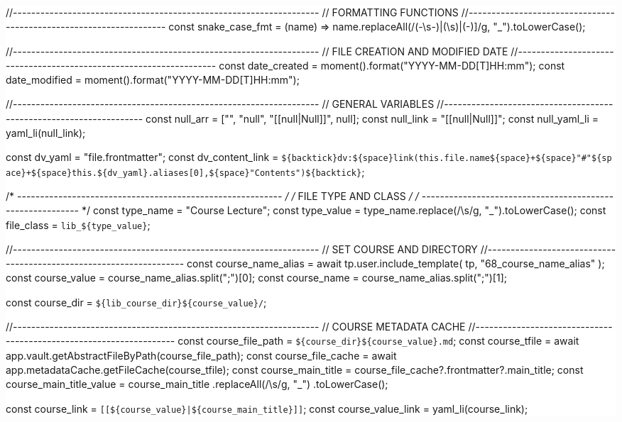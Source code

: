 //-------------------------------------------------------------------
// FORMATTING FUNCTIONS
//-------------------------------------------------------------------
const snake_case_fmt = (name) =>
  name.replaceAll(/(\-\s\-)|(\s)|(\-)]/g, "_").toLowerCase();

//-------------------------------------------------------------------
// FILE CREATION AND MODIFIED DATE
//-------------------------------------------------------------------
const date_created = moment().format("YYYY-MM-DD[T]HH:mm");
const date_modified = moment().format("YYYY-MM-DD[T]HH:mm");

//-------------------------------------------------------------------
// GENERAL VARIABLES
//-------------------------------------------------------------------
const null_arr = ["", "null", "[[null|Null]]", null];
const null_link = "[[null|Null]]";
const null_yaml_li = yaml_li(null_link);

const dv_yaml = "file.frontmatter";
const dv_content_link = `${backtick}dv:${space}link(this.file.name${space}+${space}"#"${space}+${space}this.${dv_yaml}.aliases[0],${space}"Contents")${backtick}`;

/* ---------------------------------------------------------- */
/*                     FILE TYPE AND CLASS                    */
/* ---------------------------------------------------------- */
const type_name = "Course Lecture";
const type_value = type_name.replace(/\s/g, "_").toLowerCase();
const file_class = `lib_${type_value}`;

//-------------------------------------------------------------------
// SET COURSE AND DIRECTORY
//-------------------------------------------------------------------
const course_name_alias = await tp.user.include_template(
  tp,
  "68_course_name_alias"
);
const course_value = course_name_alias.split(";")[0];
const course_name = course_name_alias.split(";")[1];

const course_dir = `${lib_course_dir}${course_value}/`;

//-------------------------------------------------------------------
// COURSE METADATA CACHE
//-------------------------------------------------------------------
const course_file_path = `${course_dir}${course_value}.md`;
const course_tfile = await app.vault.getAbstractFileByPath(course_file_path);
const course_file_cache = await app.metadataCache.getFileCache(course_tfile);
const course_main_title = course_file_cache?.frontmatter?.main_title;
const course_main_title_value = course_main_title
  .replaceAll(/\s/g, "_")
  .toLowerCase();

const course_link = `[[${course_value}|${course_main_title}]]`;
const course_value_link = yaml_li(course_link);
